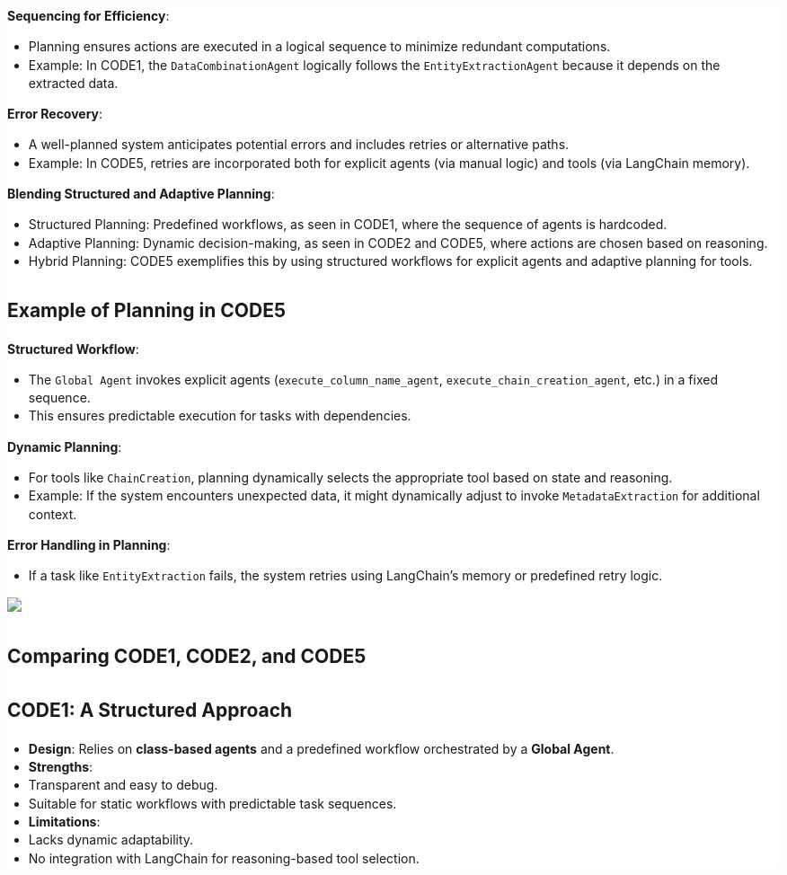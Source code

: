 **Sequencing for Efficiency**:

* Planning ensures actions are executed in a logical sequence to minimize redundant computations.
* Example: In CODE1, the `DataCombinationAgent` logically follows the `EntityExtractionAgent` because it depends on the extracted data.

**Error Recovery**:

* A well\-planned system anticipates potential errors and includes retries or alternative paths.
* Example: In CODE5, retries are incorporated both for explicit agents (via manual logic) and tools (via LangChain memory).

**Blending Structured and Adaptive Planning**:

* Structured Planning: Predefined workflows, as seen in CODE1, where the sequence of agents is hardcoded.
* Adaptive Planning: Dynamic decision\-making, as seen in CODE2 and CODE5, where actions are chosen based on reasoning.
* Hybrid Planning: CODE5 exemplifies this by using structured workflows for explicit agents and adaptive planning for tools.


## Example of Planning in CODE5

**Structured Workflow**:

* The `Global Agent` invokes explicit agents (`execute_column_name_agent`, `execute_chain_creation_agent`, etc.) in a fixed sequence.
* This ensures predictable execution for tasks with dependencies.

**Dynamic Planning**:

* For tools like `ChainCreation`, planning dynamically selects the appropriate tool based on state and reasoning.
* Example: If the system encounters unexpected data, it might dynamically adjust to invoke `MetadataExtraction` for additional context.

**Error Handling in Planning**:

* If a task like `EntityExtraction` fails, the system retries using LangChain’s memory or predefined retry logic.

![](https://wsrv.nl/?url=https://cdn-images-1.readmedium.com/v2/resize:fit:800/1*FP_PlCtUtV9lSCt9dQh4mg.png)


## Comparing CODE1, CODE2, and CODE5


## CODE1: A Structured Approach

* **Design**: Relies on **class\-based agents** and a predefined workflow orchestrated by a **Global Agent**.
* **Strengths**:
* Transparent and easy to debug.
* Suitable for static workflows with predictable task sequences.
* **Limitations**:
* Lacks dynamic adaptability.
* No integration with LangChain for reasoning\-based tool selection.
